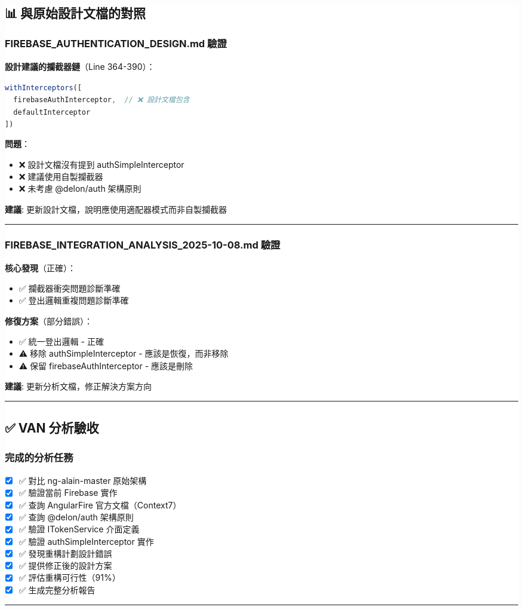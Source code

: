 
## 📊 與原始設計文檔的對照

### FIREBASE_AUTHENTICATION_DESIGN.md 驗證

**設計建議的攔截器鏈**（Line 364-390）：
```typescript
withInterceptors([
  firebaseAuthInterceptor,  // ❌ 設計文檔包含
  defaultInterceptor
])
```

**問題**：
- ❌ 設計文檔沒有提到 authSimpleInterceptor
- ❌ 建議使用自製攔截器
- ❌ 未考慮 @delon/auth 架構原則

**建議**: 更新設計文檔，說明應使用適配器模式而非自製攔截器

---

### FIREBASE_INTEGRATION_ANALYSIS_2025-10-08.md 驗證

**核心發現**（正確）：
- ✅ 攔截器衝突問題診斷準確
- ✅ 登出邏輯重複問題診斷準確

**修復方案**（部分錯誤）：
- ✅ 統一登出邏輯 - 正確
- ⚠️ 移除 authSimpleInterceptor - 應該是恢復，而非移除
- ⚠️ 保留 firebaseAuthInterceptor - 應該是刪除

**建議**: 更新分析文檔，修正解決方案方向

---

## ✅ VAN 分析驗收

### 完成的分析任務

- [x] ✅ 對比 ng-alain-master 原始架構
- [x] ✅ 驗證當前 Firebase 實作
- [x] ✅ 查詢 AngularFire 官方文檔（Context7）
- [x] ✅ 查詢 @delon/auth 架構原則
- [x] ✅ 驗證 ITokenService 介面定義
- [x] ✅ 驗證 authSimpleInterceptor 實作
- [x] ✅ 發現重構計劃設計錯誤
- [x] ✅ 提供修正後的設計方案
- [x] ✅ 評估重構可行性（91%）
- [x] ✅ 生成完整分析報告

---
